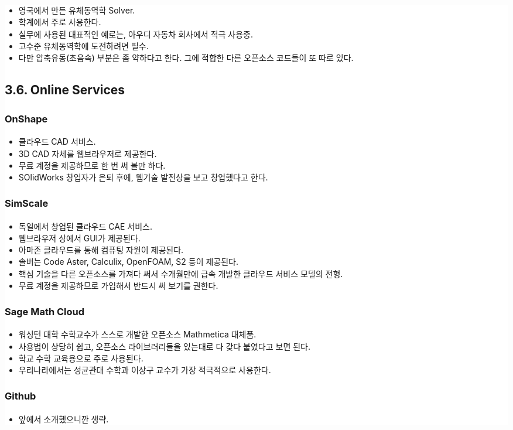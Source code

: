 * 영국에서 만든 유체동역학 Solver.
* 학계에서 주로 사용한다.
* 실무에 사용된 대표적인 예로는, 아우디
자동차 회사에서 적극 사용중.
* 고수준 유체동역학에 도전하려면 필수.
* 다만 압축유동(초음속) 부분은 좀 약하다고 한다.  그에 적합한 다른
오픈소스 코드들이 또 따로 있다.

## 3.6. Online Services

### OnShape

* 클라우드 CAD 서비스.
* 3D CAD 자체를 웹브라우저로 제공한다.
* 무료 계정을 제공하므로 한 번 써 볼만
하다.
* SOlidWorks 창업자가 은퇴 후에, 웹기술 발전상을 보고 창업했다고 한다.

### SimScale

* 독일에서 창업된 클라우드 CAE 서비스.
* 웹브라우저 상에서 GUI가 제공된다.
* 아마존 클라우드를 통해 컴퓨팅
자원이 제공된다.
* 솔버는 Code Aster, Calculix, OpenFOAM, S2 등이 제공된다.
* 핵심 기술을 다른 오픈소스를
가져다 써서 수개월만에 급속 개발한 클라우드 서비스 모델의 전형.
* 무료 계정을 제공하므로 가입해서 반드시 써 보기를 권한다.

### Sage Math Cloud

* 워싱턴 대학 수학교수가 스스로 개발한 오픈소스 Mathmetica 대체품.
* 사용법이 상당히 쉽고,
오픈소스 라이브러리들을 있는대로 다 갖다 붙였다고 보면 된다.
* 학교 수학 교육용으로 주로 사용된다.
* 우리나라에서는 성균관대 수학과 이상구
교수가 가장 적극적으로 사용한다.

### Github

* 앞에서 소개했으니깐 생략.
